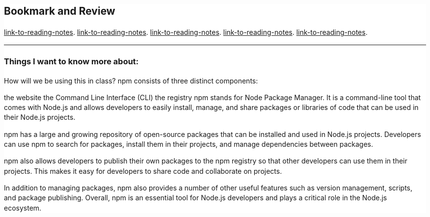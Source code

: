 ## Bookmark and Review

[link-to-reading-notes](https://nodejs.org/en/docs/).
[link-to-reading-notes](https://docs.npmjs.com/).
[link-to-reading-notes](https://expressjs.com/en/4x/api.html).
[link-to-reading-notes](https://www.restapitutorial.com/httpstatuscodes.html).
[link-to-reading-notes](https://github.com/visionmedia/supertest).
*************************************************************************************************************

### Things I want to know more about:

How will we be using this in class?
npm consists of three distinct components:

the website
the Command Line Interface (CLI)
the registry
npm stands for Node Package Manager. It is a command-line tool that comes with Node.js and allows developers to easily install, manage, and share packages or libraries of code that can be used in their Node.js projects.

npm has a large and growing repository of open-source packages that can be installed and used in Node.js projects. Developers can use npm to search for packages, install them in their projects, and manage dependencies between packages.

npm also allows developers to publish their own packages to the npm registry so that other developers can use them in their projects. This makes it easy for developers to share code and collaborate on projects.

In addition to managing packages, npm also provides a number of other useful features such as version management, scripts, and package publishing. Overall, npm is an essential tool for Node.js developers and plays a critical role in the Node.js ecosystem.